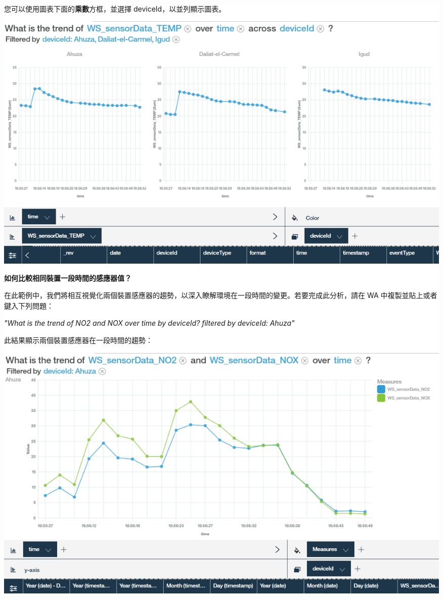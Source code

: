 您可以使用圖表下面的**乘數**方框，並選擇 deviceId，以並列顯示圖表。

![感應器資料並列比較](images/deep_sensor_compare_side.png)


**如何比較相同裝置一段時間的感應器值？**

在此範例中，我們將相互視覺化兩個裝置感應器的趨勢，以深入瞭解環境在一段時間的變更。若要完成此分析，請在 WA 中複製並貼上或者鍵入下列問題：

*"What is the trend of NO2 and NOX over time by deviceId?  filtered by deviceId: Ahuza"*

此結果顯示兩個裝置感應器在一段時間的趨勢：

![兩個裝置感應器在一段時間的趨勢比較](images/deep_two_devices.png)
